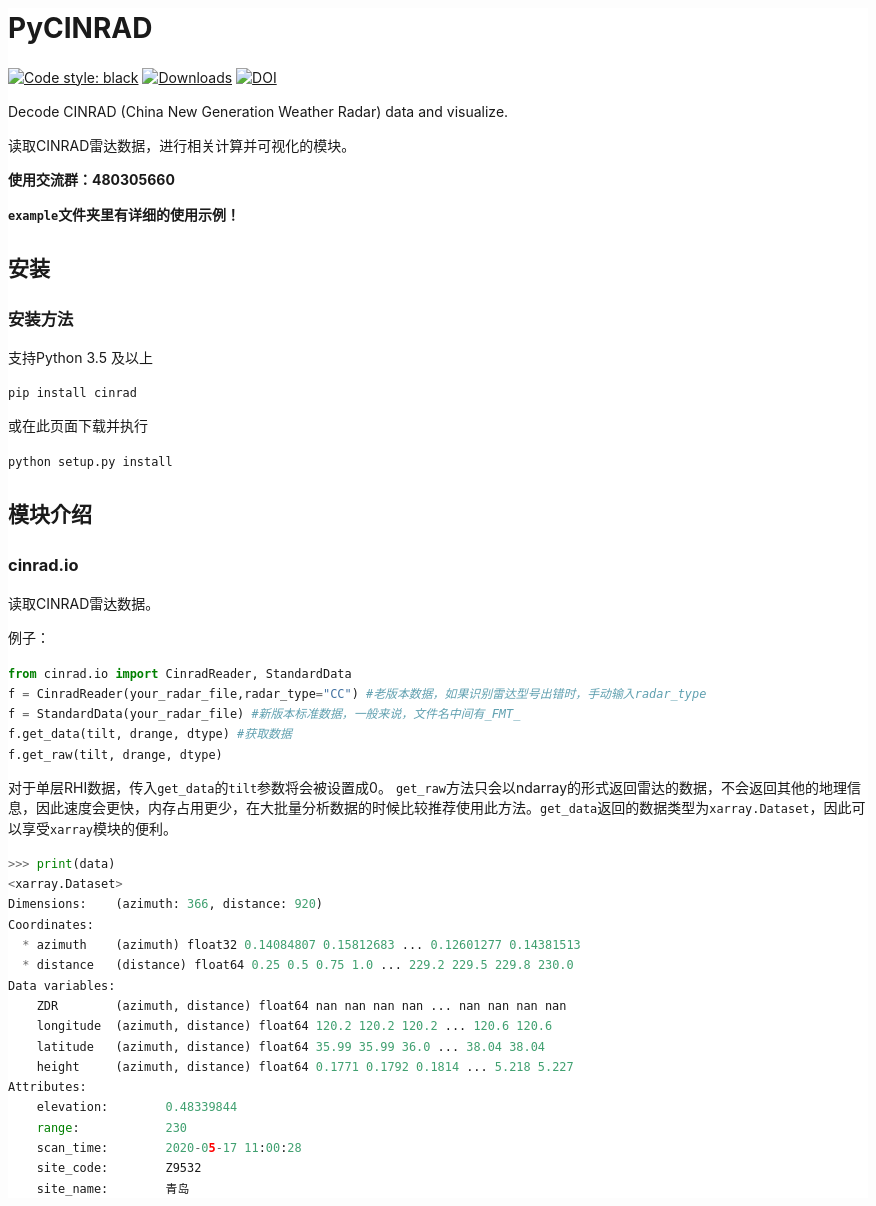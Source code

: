 # PyCINRAD

[![Code style: black](https://img.shields.io/badge/code%20style-black-000000.svg)](https://github.com/psf/black)
[![Downloads](https://pepy.tech/badge/cinrad)](https://pepy.tech/project/cinrad)
[![DOI](https://zenodo.org/badge/139155365.svg)](https://zenodo.org/badge/latestdoi/139155365)

Decode CINRAD (China New Generation Weather Radar) data and visualize. 

读取CINRAD雷达数据，进行相关计算并可视化的模块。

**使用交流群：480305660**

**`example`文件夹里有详细的使用示例！**

## 安装

### 安装方法

支持Python 3.5 及以上

```
pip install cinrad
```

或在此页面下载并执行
```
python setup.py install
```

## 模块介绍

### cinrad.io

读取CINRAD雷达数据。

例子：

```python
from cinrad.io import CinradReader, StandardData
f = CinradReader(your_radar_file,radar_type="CC") #老版本数据，如果识别雷达型号出错时，手动输入radar_type
f = StandardData(your_radar_file) #新版本标准数据，一般来说，文件名中间有_FMT_
f.get_data(tilt, drange, dtype) #获取数据
f.get_raw(tilt, drange, dtype)
```
对于单层RHI数据，传入`get_data`的`tilt`参数将会被设置成0。
`get_raw`方法只会以ndarray的形式返回雷达的数据，不会返回其他的地理信息，因此速度会更快，内存占用更少，在大批量分析数据的时候比较推荐使用此方法。`get_data`返回的数据类型为`xarray.Dataset`，因此可以享受`xarray`模块的便利。

```python
>>> print(data)
<xarray.Dataset>
Dimensions:    (azimuth: 366, distance: 920)
Coordinates:
  * azimuth    (azimuth) float32 0.14084807 0.15812683 ... 0.12601277 0.14381513
  * distance   (distance) float64 0.25 0.5 0.75 1.0 ... 229.2 229.5 229.8 230.0
Data variables:
    ZDR        (azimuth, distance) float64 nan nan nan nan ... nan nan nan nan
    longitude  (azimuth, distance) float64 120.2 120.2 120.2 ... 120.6 120.6
    latitude   (azimuth, distance) float64 35.99 35.99 36.0 ... 38.04 38.04
    height     (azimuth, distance) float64 0.1771 0.1792 0.1814 ... 5.218 5.227
Attributes:
    elevation:        0.48339844
    range:            230
    scan_time:        2020-05-17 11:00:28
    site_code:        Z9532
    site_name:        青岛
```